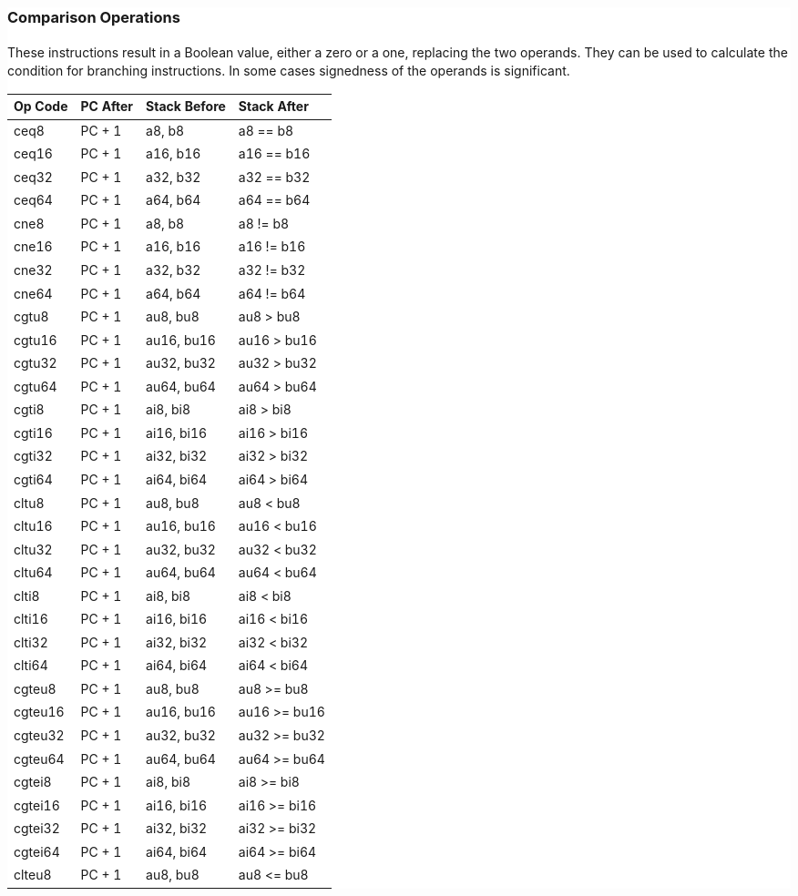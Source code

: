 ### Comparison Operations

These instructions result in a Boolean value, either a zero or a one, replacing the two operands. They can be used to calculate the condition for branching instructions. In some cases signedness of the operands is significant.

| Op Code   | PC After | Stack Before | Stack After  |
|:--------- |:-------- |:------------ |:------------ |
|    ceq8   | PC + 1   |   a8,   b8   |   a8 ==   b8 |
|   ceq16   | PC + 1   |  a16,  b16   |  a16 ==  b16 |
|   ceq32   | PC + 1   |  a32,  b32   |  a32 ==  b32 |
|   ceq64   | PC + 1   |  a64,  b64   |  a64 ==  b64 |
|    cne8   | PC + 1   |   a8,   b8   |   a8 !=   b8 |
|   cne16   | PC + 1   |  a16,  b16   |  a16 !=  b16 |
|   cne32   | PC + 1   |  a32,  b32   |  a32 !=  b32 |
|   cne64   | PC + 1   |  a64,  b64   |  a64 !=  b64 |
|   cgtu8   | PC + 1   |  au8,  bu8   |  au8  >  bu8 |
|  cgtu16   | PC + 1   | au16, bu16   | au16  > bu16 |
|  cgtu32   | PC + 1   | au32, bu32   | au32  > bu32 |
|  cgtu64   | PC + 1   | au64, bu64   | au64  > bu64 |
|   cgti8   | PC + 1   |  ai8,  bi8   |  ai8  >  bi8 |
|  cgti16   | PC + 1   | ai16, bi16   | ai16  > bi16 |
|  cgti32   | PC + 1   | ai32, bi32   | ai32  > bi32 |
|  cgti64   | PC + 1   | ai64, bi64   | ai64  > bi64 |
|   cltu8   | PC + 1   |  au8,  bu8   |  au8  <  bu8 |
|  cltu16   | PC + 1   | au16, bu16   | au16  < bu16 |
|  cltu32   | PC + 1   | au32, bu32   | au32  < bu32 |
|  cltu64   | PC + 1   | au64, bu64   | au64  < bu64 |
|   clti8   | PC + 1   |  ai8,  bi8   |  ai8  <  bi8 |
|  clti16   | PC + 1   | ai16, bi16   | ai16  < bi16 |
|  clti32   | PC + 1   | ai32, bi32   | ai32  < bi32 |
|  clti64   | PC + 1   | ai64, bi64   | ai64  < bi64 |
|  cgteu8   | PC + 1   |  au8,  bu8   |  au8 >=  bu8 |
| cgteu16   | PC + 1   | au16, bu16   | au16 >= bu16 |
| cgteu32   | PC + 1   | au32, bu32   | au32 >= bu32 |
| cgteu64   | PC + 1   | au64, bu64   | au64 >= bu64 |
|  cgtei8   | PC + 1   |  ai8,  bi8   |  ai8 >=  bi8 |
| cgtei16   | PC + 1   | ai16, bi16   | ai16 >= bi16 |
| cgtei32   | PC + 1   | ai32, bi32   | ai32 >= bi32 |
| cgtei64   | PC + 1   | ai64, bi64   | ai64 >= bi64 |
|  clteu8   | PC + 1   |  au8,  bu8   |  au8 <=  bu8 |
